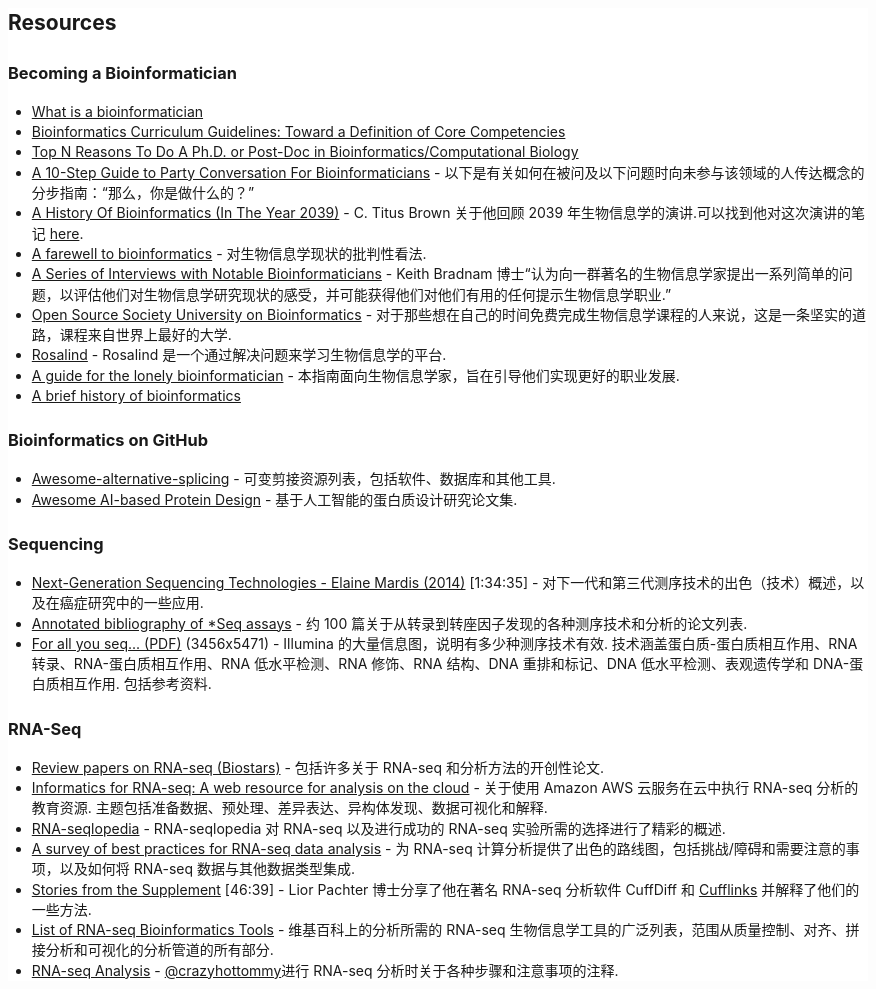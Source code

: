 ## Resources

### Becoming a Bioinformatician

- [What is a bioinformatician](http://blog.fejes.ca/?p=2418)
- [Bioinformatics Curriculum Guidelines: Toward a Definition of Core Competencies](http://www.ploscompbiol.org/article/info:doi%2F10.1371%2Fjournal.pcbi.1003496)
- [Top N Reasons To Do A Ph.D. or Post-Doc in Bioinformatics/Computational Biology](http://caseybergman.wordpress.com/2012/07/31/top-n-reasons-to-do-a-ph-d-or-post-doc-in-bioinformaticscomputational-biology/)
- [A 10-Step Guide to Party Conversation For Bioinformaticians](https://genomebiology.biomedcentral.com/articles/10.1186/gb-2013-14-1-104) - 以下是有关如何在被问及以下问题时向未参与该领域的人传达概念的分步指南：“那么，你是做什么的？”
- [A History Of Bioinformatics (In The Year 2039)](https://www.youtube.com/watch?v=uwsjwMO-TEA) - C. Titus Brown 关于他回顾 2039 年生物信息学的演讲.可以找到他对这次演讲的笔记 [here](http://ivory.idyll.org/blog/2014-bosc-keynote.html).
- [A farewell to bioinformatics](https://madhadron.com/science/farewell_to_bioinformatics.html) - 对生物信息学现状的批判性看法.
- [A Series of Interviews with Notable Bioinformaticians](http://www.acgt.me/blog/2014/3/25/101-questions-a-new-series-of-interviews-with-notable-bioinformaticians) - Keith Bradnam 博士“认为向一群著名的生物信息学家提出一系列简单的问题，以评估他们对生物信息学研究现状的感受，并可能获得他们对他们有用的任何提示生物信息学职业.”
- [Open Source Society University on Bioinformatics](https://github.com/ossu/bioinformatics) - 对于那些想在自己的时间免费完成生物信息学课程的人来说，这是一条坚实的道路，课程来自世界上最好的大学.
- [Rosalind](http://rosalind.info/) - Rosalind 是一个通过解决问题来学习生物信息学的平台.
- [A guide for the lonely bioinformatician](http://www.opiniomics.org/a-guide-for-the-lonely-bioinformatician/) - 本指南面向生物信息学家，旨在引导他们实现更好的职业发展.
- [A brief history of bioinformatics](https://doi.org/10.1093/bib/bby063)

### Bioinformatics on GitHub

- [Awesome-alternative-splicing](https://github.com/HussainAther/awesome-alternative-splicing) - 可变剪接资源列表，包括软件、数据库和其他工具.
- [Awesome AI-based Protein Design](https://github.com/opendilab/awesome-AI-based-protein-design) - 基于人工智能的蛋白质设计研究论文集.

### Sequencing

- [Next-Generation Sequencing Technologies - Elaine Mardis (2014)](https://youtu.be/6Is3W7JkFp8) [1:34:35] - 对下一代和第三代测序技术的出色（技术）概述，以及在癌症研究中的一些应用.
- [Annotated bibliography of \*Seq assays](https://liorpachter.wordpress.com/seq/) - 约 100 篇关于从转录到转座因子发现的各种测序技术和分析的论文列表.
- [For all you seq... (PDF)](http://www.illumina.com/content/dam/illumina-marketing/documents/applications/ngs-library-prep/ForAllYouSeqMethods.pdf)  (3456x5471) - Illumina 的大量信息图，说明有多少种测序技术有效. 技术涵盖蛋白质-蛋白质相互作用、RNA 转录、RNA-蛋白质相互作用、RNA 低水平检测、RNA 修饰、RNA 结构、DNA 重排和标记、DNA 低水平检测、表观遗传学和 DNA-蛋白质相互作用. 包括参考资料.

### RNA-Seq

- [Review papers on RNA-seq (Biostars)](https://www.biostars.org/p/52152/) - 包括许多关于 RNA-seq 和分析方法的开创性论文.
- [Informatics for RNA-seq: A web resource for analysis on the cloud](https://github.com/griffithlab/rnaseq_tutorial)  - 关于使用 Amazon AWS 云服务在云中执行 RNA-seq 分析的教育资源. 主题包括准备数据、预处理、差异表达、异构体发现、数据可视化和解释.
- [RNA-seqlopedia](http://rnaseq.uoregon.edu/) - RNA-seqlopedia 对 RNA-seq 以及进行成功的 RNA-seq 实验所需的选择进行了精彩的概述.
- [A survey of best practices for RNA-seq data analysis](http://genomebiology.biomedcentral.com/articles/10.1186/s13059-016-0881-8) - 为 RNA-seq 计算分析提供了出色的路线图，包括挑战/障碍和需要注意的事项，以及如何将 RNA-seq 数据与其他数据类型集成.
- [Stories from the Supplement](https://www.youtube.com/watch?v=5NiFibnbE8o) [46:39] - Lior Pachter 博士分享了他在著名 RNA-seq 分析软件 CuffDiff 和 [Cufflinks](http://cole-trapnell-lab.github.io/cufflinks/) 并解释了他们的一些方法.
- [List of RNA-seq Bioinformatics Tools](https://en.wikipedia.org/wiki/List_of_RNA-Seq_bioinformatics_tools) - 维基百科上的分析所需的 RNA-seq 生物信息学工具的广泛列表，范围从质量控制、对齐、拼接分析和可视化的分析管道的所有部分.
- [RNA-seq Analysis](https://github.com/crazyhottommy/RNA-seq-analysis) - [@crazyhottommy](https://github.com/crazyhottommy)进行 RNA-seq 分析时关于各种步骤和注意事项的注释.
